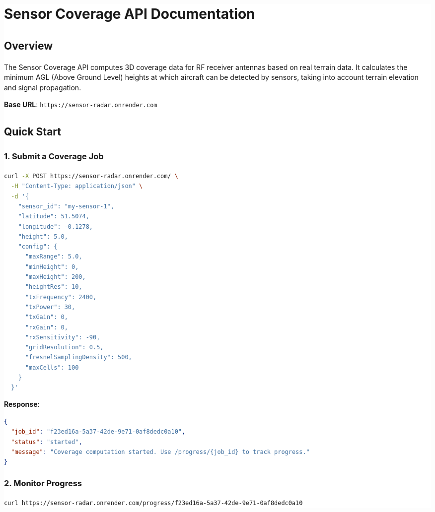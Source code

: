 # Sensor Coverage API Documentation

## Overview

The Sensor Coverage API computes 3D coverage data for RF receiver antennas based on real terrain data. It calculates the minimum AGL (Above Ground Level) heights at which aircraft can be detected by sensors, taking into account terrain elevation and signal propagation.

**Base URL**: `https://sensor-radar.onrender.com`

## Quick Start

### 1. Submit a Coverage Job

```bash
curl -X POST https://sensor-radar.onrender.com/ \
  -H "Content-Type: application/json" \
  -d '{
    "sensor_id": "my-sensor-1",
    "latitude": 51.5074,
    "longitude": -0.1278,
    "height": 5.0,
    "config": {
      "maxRange": 5.0,
      "minHeight": 0,
      "maxHeight": 200,
      "heightRes": 10,
      "txFrequency": 2400,
      "txPower": 30,
      "txGain": 0,
      "rxGain": 0,
      "rxSensitivity": -90,
      "gridResolution": 0.5,
      "fresnelSamplingDensity": 500,
      "maxCells": 100
    }
  }'
```

**Response**:
```json
{
  "job_id": "f23ed16a-5a37-42de-9e71-0af8dedc0a10",
  "status": "started",
  "message": "Coverage computation started. Use /progress/{job_id} to track progress."
}
```

### 2. Monitor Progress

```bash
curl https://sensor-radar.onrender.com/progress/f23ed16a-5a37-42de-9e71-0af8dedc0a10
```

